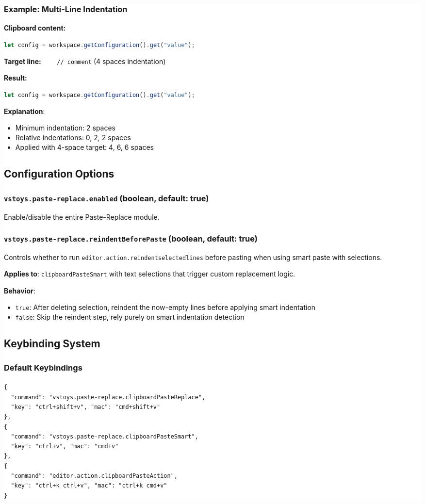 ### Example: Multi-Line Indentation

**Clipboard content:**

```typescript
let config = workspace.getConfiguration().get("value");
```

**Target line:** `    // comment` (4 spaces indentation)

**Result:**

```typescript
let config = workspace.getConfiguration().get("value");
```

**Explanation**:

- Minimum indentation: 2 spaces
- Relative indentations: 0, 2, 2 spaces
- Applied with 4-space target: 4, 6, 6 spaces

## Configuration Options

### `vstoys.paste-replace.enabled` (boolean, default: true)

Enable/disable the entire Paste-Replace module.

### `vstoys.paste-replace.reindentBeforePaste` (boolean, default: true)

Controls whether to run `editor.action.reindentselectedlines` before pasting when using smart paste with selections.

**Applies to**: `clipboardPasteSmart` with text selections that trigger custom replacement logic.

**Behavior**:

- `true`: After deleting selection, reindent the now-empty lines before applying smart indentation
- `false`: Skip the reindent step, rely purely on smart indentation detection

## Keybinding System

### Default Keybindings

```jsonc
{
  "command": "vstoys.paste-replace.clipboardPasteReplace",
  "key": "ctrl+shift+v", "mac": "cmd+shift+v"
},
{
  "command": "vstoys.paste-replace.clipboardPasteSmart",
  "key": "ctrl+v", "mac": "cmd+v"
},
{
  "command": "editor.action.clipboardPasteAction",
  "key": "ctrl+k ctrl+v", "mac": "ctrl+k cmd+v"
}
```
